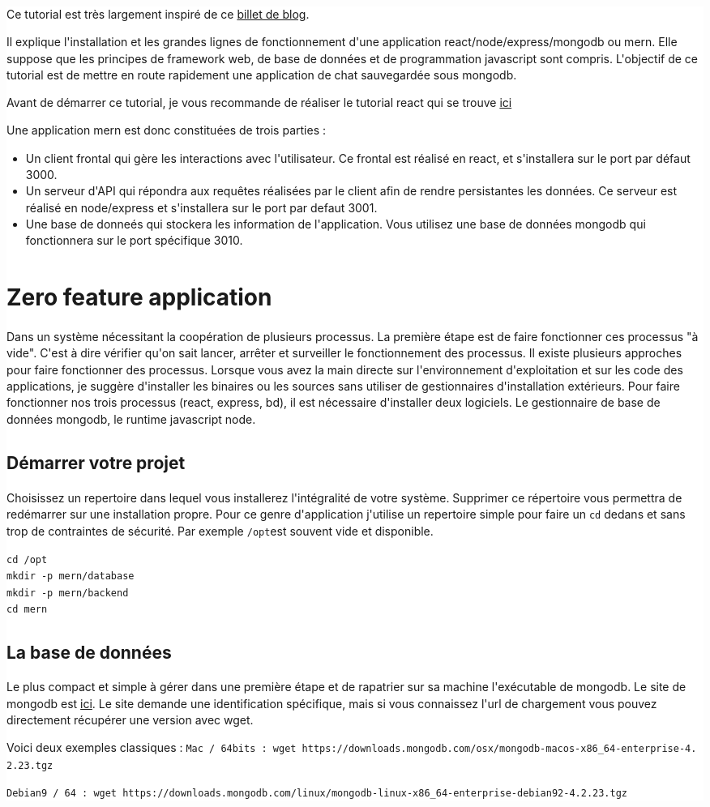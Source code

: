 Ce tutorial est très largement inspiré de ce [billet de blog](https://medium.com/@bryantheastronaut/ok-here-we-go-b9f683c5a00c).

Il explique l'installation et les grandes lignes de fonctionnement d'une application react/node/express/mongodb ou mern. Elle suppose que les principes de framework web, de base de données et de programmation javascript sont compris. L'objectif de ce tutorial est de mettre en route rapidement une application de chat sauvegardée sous mongodb. 

Avant de démarrer ce tutorial, je vous recommande de réaliser le tutorial react qui se trouve [ici](https://reactjs.org/)

Une application mern est donc constituées de trois parties :
- Un client frontal qui gère les interactions avec l'utilisateur. Ce frontal est réalisé en react, et s'installera sur le port par défaut 3000.
- Un serveur d'API qui répondra aux requêtes réalisées par le client afin de rendre persistantes les données. Ce serveur est réalisé en node/express et s'installera sur le port par defaut 3001.
- Une base de donneés qui stockera les information de l'application. Vous utilisez une base de données mongodb qui fonctionnera sur le port spécifique 3010. 

# Zero feature application
Dans un système nécessitant la coopération de plusieurs processus. La première étape est de faire fonctionner ces processus "à vide". C'est à dire vérifier qu'on sait lancer, arrêter et surveiller le fonctionnement des processus. 
Il existe plusieurs approches pour faire fonctionner des processus. Lorsque vous avez la main directe sur l'environnement d'exploitation et sur les code des applications, je suggère d'installer les binaires ou les sources sans utiliser de gestionnaires d'installation extérieurs. Pour faire fonctionner nos trois processus (react, express, bd), il est nécessaire d'installer deux logiciels. Le gestionnaire de base de données mongodb, le runtime javascript node.
## Démarrer votre projet
Choisissez un repertoire dans lequel vous installerez l'intégralité de votre système. Supprimer ce répertoire vous permettra de redémarrer sur une installation propre. Pour ce genre d'application j'utilise un repertoire simple pour faire un `cd` dedans et sans trop de contraintes de sécurité. Par exemple `/opt`est souvent vide et disponible. 

```shell
cd /opt
mkdir -p mern/database
mkdir -p mern/backend
cd mern
```
## La base de données
Le plus compact et simple à gérer dans une première étape et de rapatrier sur sa machine l'exécutable de mongodb. Le site de mongodb est [ici](https://www.mongodb.com/try/download/enterprise). Le site demande une identification spécifique, mais si vous connaissez l'url de chargement vous pouvez directement récupérer une version avec wget. 

Voici deux exemples classiques : 
 `Mac / 64bits : wget https://downloads.mongodb.com/osx/mongodb-macos-x86_64-enterprise-4.2.23.tgz`   

 `Debian9 / 64 : wget https://downloads.mongodb.com/linux/mongodb-linux-x86_64-enterprise-debian92-4.2.23.tgz`   
